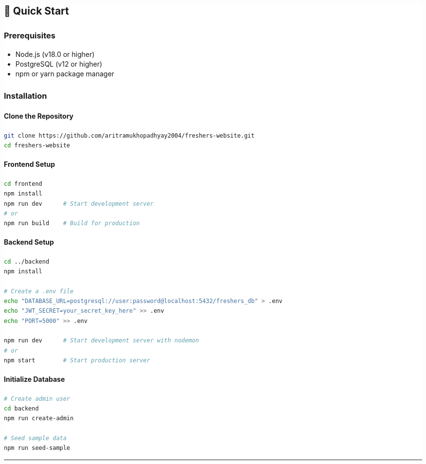 
## 🚀 Quick Start

### Prerequisites
- Node.js (v18.0 or higher)
- PostgreSQL (v12 or higher)
- npm or yarn package manager

### Installation

#### Clone the Repository
```bash
git clone https://github.com/aritramukhopadhyay2004/freshers-website.git
cd freshers-website
```

#### Frontend Setup
```bash
cd frontend
npm install
npm run dev      # Start development server
# or
npm run build    # Build for production
```

#### Backend Setup
```bash
cd ../backend
npm install

# Create a .env file
echo "DATABASE_URL=postgresql://user:password@localhost:5432/freshers_db" > .env
echo "JWT_SECRET=your_secret_key_here" >> .env
echo "PORT=5000" >> .env

npm run dev      # Start development server with nodemon
# or
npm start        # Start production server
```

#### Initialize Database
```bash
# Create admin user
cd backend
npm run create-admin

# Seed sample data
npm run seed-sample
```

---
